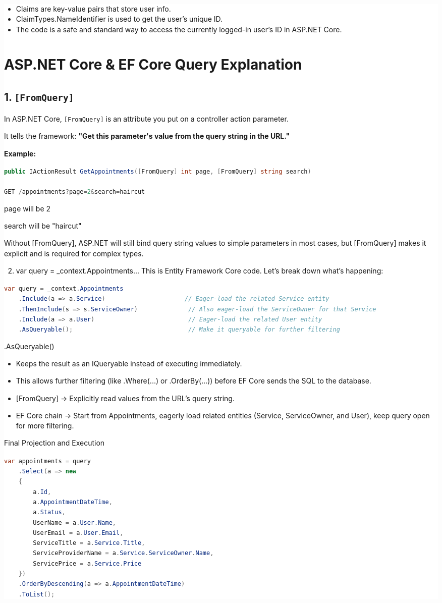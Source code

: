 
- Claims are key-value pairs that store user info.
- ClaimTypes.NameIdentifier is used to get the user’s unique ID.
- The code is a safe and standard way to access the currently logged-in user’s ID in ASP.NET Core.

# ASP.NET Core & EF Core Query Explanation

## 1. `[FromQuery]`
In ASP.NET Core, `[FromQuery]` is an attribute you put on a controller action parameter.

It tells the framework: **"Get this parameter's value from the query string in the URL."**

**Example:**
```csharp
public IActionResult GetAppointments([FromQuery] int page, [FromQuery] string search)

GET /appointments?page=2&search=haircut
```
page will be 2

search will be "haircut"

Without [FromQuery], ASP.NET will still bind query string values to simple parameters in most cases, but [FromQuery] makes it explicit and is required for complex types.

2. var query = _context.Appointments...
This is Entity Framework Core code. Let’s break down what’s happening:
```csharp
var query = _context.Appointments
    .Include(a => a.Service)                      // Eager-load the related Service entity
    .ThenInclude(s => s.ServiceOwner)              // Also eager-load the ServiceOwner for that Service
    .Include(a => a.User)                          // Eager-load the related User entity
    .AsQueryable();                                // Make it queryable for further filtering
```
.AsQueryable()
- Keeps the result as an IQueryable instead of executing immediately.
- This allows further filtering (like .Where(...) or .OrderBy(...)) before EF Core sends the SQL to the database.

- [FromQuery] → Explicitly read values from the URL’s query string.
- EF Core chain → Start from Appointments, eagerly load related entities (Service, ServiceOwner, and User), keep query open for more filtering.

 Final Projection and Execution

```csharp
var appointments = query
    .Select(a => new
    {
        a.Id,
        a.AppointmentDateTime,
        a.Status,
        UserName = a.User.Name,
        UserEmail = a.User.Email,
        ServiceTitle = a.Service.Title,
        ServiceProviderName = a.Service.ServiceOwner.Name,
        ServicePrice = a.Service.Price
    })
    .OrderByDescending(a => a.AppointmentDateTime)
    .ToList();

```
